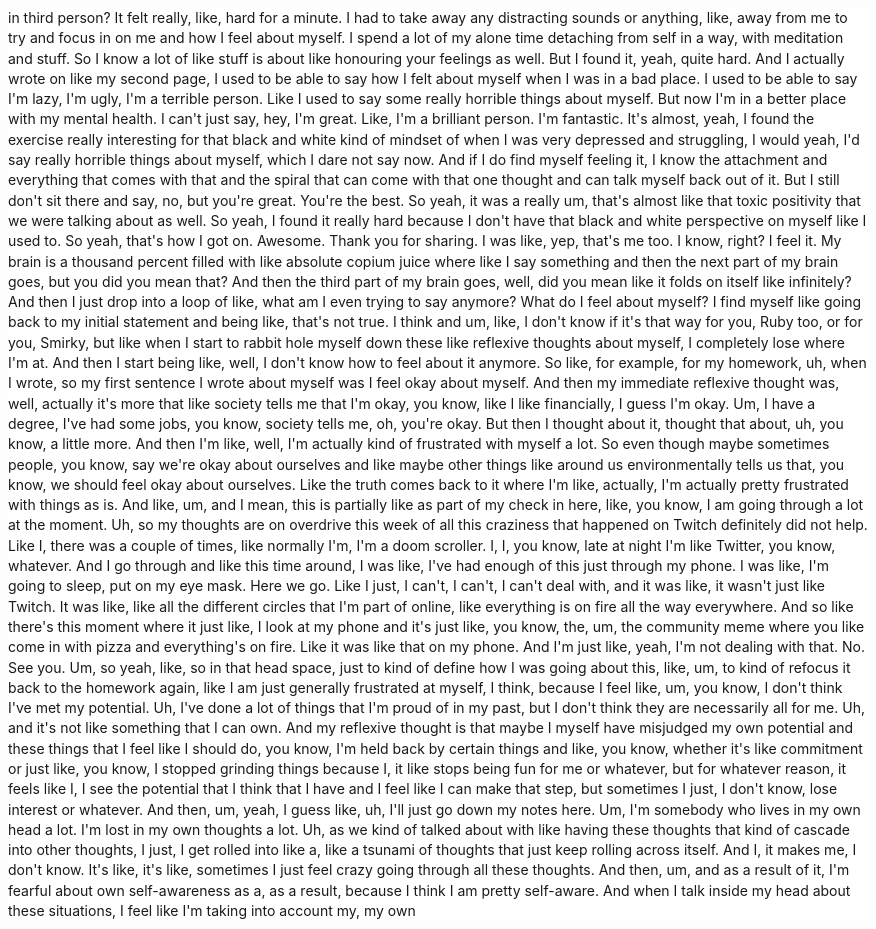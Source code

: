 in third person? It felt really, like, hard for a minute. I had to take away any distracting sounds or anything, like, away from me to try and focus in on me and how I feel about myself. I spend a lot of my alone time detaching from self in a way, with meditation and stuff. So I know a lot of like stuff is about like honouring your feelings as well. But I found it, yeah, quite hard. And I actually wrote on like my second page, I used to be able to say how I felt about myself when I was in a bad place. I used to be able to say I'm lazy, I'm ugly, I'm a terrible person. Like I used to say some really horrible things about myself. But now I'm in a better place with my mental health. I can't just say, hey, I'm great. Like, I'm a brilliant person. I'm fantastic. It's almost, yeah, I found the exercise really interesting for that black and white kind of mindset of when I was very depressed and struggling, I would yeah, I'd say really horrible things about myself, which I dare not say now. And if I do find myself feeling it, I know the attachment and everything that comes with that and the spiral that can come with that one thought and can talk myself back out of it. But I still don't sit there and say, no, but you're great. You're the best. So yeah, it was a really um, that's almost like that toxic positivity that we were talking about as well. So yeah, I found it really hard because I don't have that black and white perspective on myself like I used to. So yeah, that's how I got on. Awesome. Thank you for sharing. I was like, yep, that's me too. I know, right? I feel it. My brain is a thousand percent filled with like absolute copium juice where like I say something and then the next part of my brain goes, but you did you mean that? And then the third part of my brain goes, well, did you mean like it folds on itself like infinitely? And then I just drop into a loop of like, what am I even trying to say anymore? What do I feel about myself? I find myself like going back to my initial statement and being like, that's not true. I think and um, like, I don't know if it's that way for you, Ruby too, or for you, Smirky, but like when I start to rabbit hole myself down these like reflexive thoughts about myself, I completely lose where I'm at. And then I start being like, well, I don't know how to feel about it anymore. So like, for example, for my homework, uh, when I wrote, so my first sentence I wrote about myself was I feel okay about myself. And then my immediate reflexive thought was, well, actually it's more that like society tells me that I'm okay, you know, like I like financially, I guess I'm okay. Um, I have a degree, I've had some jobs, you know, society tells me, oh, you're okay. But then I thought about it, thought that about, uh, you know, a little more. And then I'm like, well, I'm actually kind of frustrated with myself a lot. So even though maybe sometimes people, you know, say we're okay about ourselves and like maybe other things like around us environmentally tells us that, you know, we should feel okay about ourselves. Like the truth comes back to it where I'm like, actually, I'm actually pretty frustrated with things as is. And like, um, and I mean, this is partially like as part of my check in here, like, you know, I am going through a lot at the moment. Uh, so my thoughts are on overdrive this week of all this craziness that happened on Twitch definitely did not help. Like I, there was a couple of times, like normally I'm, I'm a doom scroller. I, I, you know, late at night I'm like Twitter, you know, whatever. And I go through and like this time around, I was like, I've had enough of this just through my phone. I was like, I'm going to sleep, put on my eye mask. Here we go. Like I just, I can't, I can't, I can't deal with, and it was like, it wasn't just like Twitch. It was like, like all the different circles that I'm part of online, like everything is on fire all the way everywhere. And so like there's this moment where it just like, I look at my phone and it's just like, you know, the, um, the community meme where you like come in with pizza and everything's on fire. Like it was like that on my phone. And I'm just like, yeah, I'm not dealing with that. No. See you. Um, so yeah, like, so in that head space, just to kind of define how I was going about this, like, um, to kind of refocus it back to the homework again, like I am just generally frustrated at myself, I think, because I feel like, um, you know, I don't think I've met my potential. Uh, I've done a lot of things that I'm proud of in my past, but I don't think they are necessarily all for me. Uh, and it's not like something that I can own. And my reflexive thought is that maybe I myself have misjudged my own potential and these things that I feel like I should do, you know, I'm held back by certain things and like, you know, whether it's like commitment or just like, you know, I stopped grinding things because I, it like stops being fun for me or whatever, but for whatever reason, it feels like I, I see the potential that I think that I have and I feel like I can make that step, but sometimes I just, I don't know, lose interest or whatever. And then, um, yeah, I guess like, uh, I'll just go down my notes here. Um, I'm somebody who lives in my own head a lot. I'm lost in my own thoughts a lot. Uh, as we kind of talked about with like having these thoughts that kind of cascade into other thoughts, I just, I get rolled into like a, like a tsunami of thoughts that just keep rolling across itself. And I, it makes me, I don't know. It's like, it's like, sometimes I just feel crazy going through all these thoughts. And then, um, and as a result of it, I'm fearful about own self-awareness as a, as a result, because I think I am pretty self-aware. And when I talk inside my head about these situations, I feel like I'm taking into account my, my own